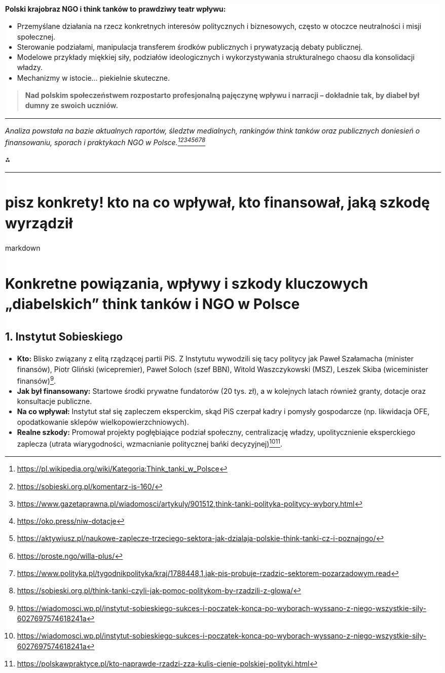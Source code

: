 **Polski krajobraz NGO i think tanków to prawdziwy teatr wpływu:**
- Przemyślane działania na rzecz konkretnych interesów politycznych i biznesowych, często w otoczce neutralności i misji społecznej.
- Sterowanie podziałami, manipulacja transferem środków publicznych i prywatyzacją debaty publicznej.
- Modelowe przykłady miękkiej siły, podziałów ideologicznych i wykorzystywania strukturalnego chaosu dla konsolidacji władzy.
- Mechanizmy w istocie… piekielnie skuteczne.

> **Nad polskim społeczeństwem rozpostarto profesjonalną pajęczynę wpływu i narracji – dokładnie tak, by diabeł był dumny ze swoich uczniów.**

---
_Analiza powstała na bazie aktualnych raportów, śledztw medialnych, rankingów think tanków oraz publicznych doniesień o finansowaniu, sporach i praktykach NGO w Polsce.[^30_1][^30_3][^30_6][^30_7][^30_10][^30_12][^30_14][^30_18]_


<div class="center">⁂</div>

[^30_1]: https://pl.wikipedia.org/wiki/Kategoria:Think_tanki_w_Polsce

[^30_2]: https://www.prawo.pl/samorzad/think-tank-co-to-jest-i-jak-moze-sie-przydac-w-samorzadzie-terytorialnym,93003.html

[^30_3]: https://sobieski.org.pl/komentarz-is-160/

[^30_4]: https://www.rp.pl/kraj/art42235431-najwazniejsze-europejskie-think-tanki-przyjada-do-polski

[^30_5]: https://polish-presidency.consilium.europa.eu/pl/wydarzenia/think-tanki-o-przyszlosci-ue/

[^30_6]: https://www.gazetaprawna.pl/wiadomosci/artykuly/901512,think-tanki-polityka-politycy-wybory.html

[^30_7]: https://oko.press/niw-dotacje

[^30_8]: https://pl.wikipedia.org/wiki/Think_tank

[^30_9]: https://publicystyka.ngo.pl/ngo-do-polityki-nie-wchodzmy-w-bijatyke-polityczna

[^30_10]: https://aktywiusz.pl/naukowe-zaplecze-trzeciego-sektora-jak-dzialaja-polskie-think-tanki-cz-i-poznajngo/

[^30_11]: https://inop.edu.pl/rola-think-tankow-w-ksztaltowaniu-polityki-panstwowej/

[^30_12]: https://proste.ngo/willa-plus/

[^30_13]: https://zpe.gov.pl/a/przeczytaj/DmVlLpA0l

[^30_14]: https://www.polityka.pl/tygodnikpolityka/kraj/1788448,1,jak-pis-probuje-rzadzic-sektorem-pozarzadowym.read

[^30_15]: https://publicystyka.ngo.pl/otwarto-pierwszy-w-polsce-think-tank-zajmujacy-sie-polityka-mlodziezowa

[^30_16]: https://pressto.amu.edu.pl/index.php/pp/article/view/5471

[^30_17]: https://api.ngo.pl/media/get/207594

[^30_18]: https://sobieski.org.pl/think-tanki-czyli-jak-pomoc-politykom-by-rzadzili-z-glowa/

[^30_19]: https://klubjagiellonski.pl/2022/12/26/czy-rzad-probuje-zepsuc-wizerunek-ngo-w-spoleczenstwie/

[^30_20]: https://orka.sejm.gov.pl/wydbas.nsf/0/aee487cf31d5a165c12578b00047620d/\$file/infos_104.pdf


---

# pisz konkrety! kto na co wpływał, kto finansował, jaką szkodę wyrządził

markdown
# Konkretne powiązania, wpływy i szkody kluczowych „diabelskich” think tanków i NGO w Polsce

## 1. Instytut Sobieskiego

- **Kto:** Blisko związany z elitą rządzącej partii PiS. Z Instytutu wywodzili się tacy politycy jak Paweł Szałamacha (minister finansów), Piotr Gliński (wicepremier), Paweł Soloch (szef BBN), Witold Waszczykowski (MSZ), Leszek Skiba (wiceminister finansów)[^31_5].
- **Jak był finansowany:** Startowe środki prywatne fundatorów (20 tys. zł), a w kolejnych latach również granty, dotacje oraz konsultacje publiczne.
- **Na co wpływał:** Instytut stał się zapleczem eksperckim, skąd PiS czerpał kadry i pomysły gospodarcze (np. likwidacja OFE, opodatkowanie sklepów wielkopowierzchniowych).
- **Realne szkody:** Promował projekty pogłębiające podział społeczny, centralizację władzy, upolitycznienie eksperckiego zaplecza (utrata wiarygodności, wzmacnianie politycznej bańki decyzyjnej)[^31_5][^31_16].


[^28_1]: https://www.cato.org/commentary/strangling-free-political-speech-order-save-it
[^28_2]: https://www.burnabynow.com/politics/whats-a-jezebel-spirit-some-christians-use-the-term-to-paint-kamala-harris-with-a-demonic-brush-9675585
[^28_3]: https://www.epc.eu/content/PDF/2020/An_ethical_framework_for_think_tanks_v3.pdf
[^28_4]: https://www.epc.eu/publication/An-ethical-framework-for-think-tanks-Easier-drafted-than-done-3634f4/
[^28_5]: https://www.swp-berlin.org/10.18449/2021JR01/
[^28_6]: https://www.stimson.org/2024/nasty-brutish-and-short-scholars-think-tanks-and-influence-on-policymaking/
[^28_7]: https://instituteforsustainableleadership.com/research-tidbits-more-tricky-ethical-issues/
[^28_8]: https://bristoluniversitypressdigital.com/display/book/9781447363972/ch006.xml
[^31_1]: https://sobieski.org.pl
[^31_2]: https://pl.wikipedia.org/wiki/Instytut_Sobieskiego
[^31_3]: https://sobieski.org.pl/geokultura-i-geopolityka-w-czasach-sobieskiego/
[^31_4]: https://wydarzenia.interia.pl/kraj/news-raport-instytutu-sobieskiego-podsumowali-rok-rzadow-donalda,nId,7873277
[^31_5]: https://wiadomosci.wp.pl/instytut-sobieskiego-sukces-i-poczatek-konca-po-wyborach-wyssano-z-niego-wszystkie-sily-6027697574618241a
[^31_6]: https://www.bankier.pl/wiadomosc/Gigantyczny-wzrost-na-koncie-Fundacji-Niezalezne-Media-Wplynely-miliony-8787870.html
[^31_7]: https://oko.press/podboje-ordo-iuris
[^31_8]: https://wiadomosci.wp.pl/wiemy-kto-dotuje-fundacje-leszka-balcerowicza-ponad-25-miliona-zlotych-przychodu-6287488965875841a
[^31_9]: https://klubjagiellonski.pl/2017/10/09/zagraniczne-pieniadze-kreca-polska-polityka-soros-aborcja-i-polskie-ngo/
[^31_10]: https://wojownicyklawiatury.pl/manipulacje-na-temat-strefy-euro/
[^31_11]: https://otoprzetargi.pl/news/instytut-sobieskiego-dla-dobra-demokracji-panstwo-powinno-wspierac-aktywnosc-obywatelska
[^31_12]: https://oko.press/pfn-duda-fundacja-republikanska
[^31_13]: https://ordoiuris.pl/informacje-prasowe/rok-dewastacji-panstwa-prawa-raport-ordo-iuris/
[^31_14]: https://www.ekonomiaspoleczna.gov.pl/wp-content/uploads/2024/06/podsumowanie_KKRES_DES_26-27.03.24.docx
[^31_15]: https://wszystkoconajwazniejsze.pl/pepites/wstrzymanie-finansowania-organizacji-lewicowych-przez-trumpa-uderzylo-w-polskie-ngosy-magdalena-biejat/
[^31_16]: https://polskawpraktyce.pl/kto-naprawde-rzadzi-zza-kulis-cienie-polskiej-polityki.html
[^31_17]: https://wszystkoconajwazniejsze.pl/pepites/o-czym-nie-powinien-zapomniec-donald-tusk-analiza-od-instytytu-sobieskiego/
[^31_18]: https://www.nik.gov.pl/kontrole/wyniki-kontroli-nik/pobierz,kap~r_19_001_201905241246281558694788~id3~01,typ,kj.pdf
[^31_19]: https://ordoiuris.pl/informacje-prasowe/ordo-iuris-w-obronie-praw-rodzicow-projekt-nowelizacji-ustawy-prawo-oswiatowe/
[^31_20]: https://for.org.pl/tag/finansowanie-spolecznosciowe/